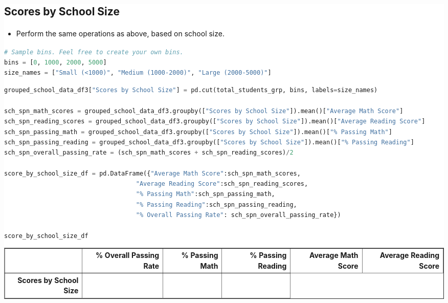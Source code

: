 

## Scores by School Size

* Perform the same operations as above, based on school size.


```python
# Sample bins. Feel free to create your own bins.
bins = [0, 1000, 2000, 5000]
size_names = ["Small (<1000)", "Medium (1000-2000)", "Large (2000-5000)"]
```


```python
grouped_school_data_df3["Scores by School Size"] = pd.cut(total_students_grp, bins, labels=size_names)

sch_spn_math_scores = grouped_school_data_df3.groupby(["Scores by School Size"]).mean()["Average Math Score"]
sch_spn_reading_scores = grouped_school_data_df3.groupby(["Scores by School Size"]).mean()["Average Reading Score"]
sch_spn_passing_math = grouped_school_data_df3.groupby(["Scores by School Size"]).mean()["% Passing Math"]
sch_spn_passing_reading = grouped_school_data_df3.groupby(["Scores by School Size"]).mean()["% Passing Reading"]
sch_spn_overall_passing_rate = (sch_spn_math_scores + sch_spn_reading_scores)/2

score_by_school_size_df = pd.DataFrame({"Average Math Score":sch_spn_math_scores,
                                    "Average Reading Score":sch_spn_reading_scores,
                                    "% Passing Math":sch_spn_passing_math,
                                    "% Passing Reading":sch_spn_passing_reading,
                                    "% Overall Passing Rate": sch_spn_overall_passing_rate})

score_by_school_size_df
```




<div>
<style scoped>
    .dataframe tbody tr th:only-of-type {
        vertical-align: middle;
    }

    .dataframe tbody tr th {
        vertical-align: top;
    }

    .dataframe thead th {
        text-align: right;
    }
</style>
<table border="1" class="dataframe">
  <thead>
    <tr style="text-align: right;">
      <th></th>
      <th>% Overall Passing Rate</th>
      <th>% Passing Math</th>
      <th>% Passing Reading</th>
      <th>Average Math Score</th>
      <th>Average Reading Score</th>
    </tr>
    <tr>
      <th>Scores by School Size</th>
      <th></th>
      <th></th>
      <th></th>